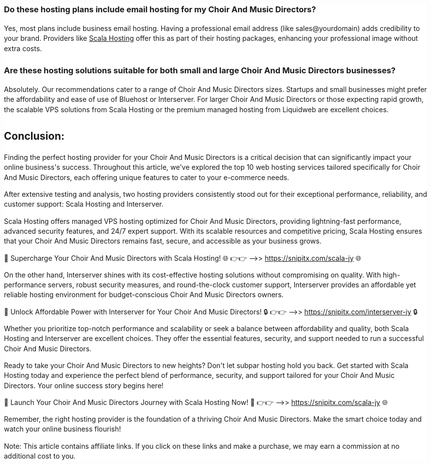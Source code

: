 ### Do these hosting plans include email hosting for my Choir And Music Directors? 
Yes, most plans include business email hosting. Having a professional email address (like sales@yourdomain) adds credibility to your brand. Providers like [Scala Hosting](https://snipitx.com/scala-jy) offer this as part of their hosting packages, enhancing your professional image without extra costs.

### Are these hosting solutions suitable for both small and large Choir And Music Directors businesses? 
Absolutely. Our recommendations cater to a range of Choir And Music Directors sizes. Startups and small businesses might prefer the affordability and ease of use of Bluehost or Interserver. For larger Choir And Music Directors or those expecting rapid growth, the scalable VPS solutions from Scala Hosting or the premium managed hosting from Liquidweb are excellent choices.

## Conclusion:

Finding the perfect hosting provider for your Choir And Music Directors is a critical decision that can significantly impact your online business's success. Throughout this article, we've explored the top 10 web hosting services tailored specifically for Choir And Music Directors, each offering unique features to cater to your e-commerce needs.

After extensive testing and analysis, two hosting providers consistently stood out for their exceptional performance, reliability, and customer support: Scala Hosting and Interserver.

Scala Hosting offers managed VPS hosting optimized for Choir And Music Directors, providing lightning-fast performance, advanced security features, and 24/7 expert support. With its scalable resources and competitive pricing, Scala Hosting ensures that your Choir And Music Directors remains fast, secure, and accessible as your business grows.

🚀 Supercharge Your Choir And Music Directors with Scala Hosting! 🌐
👉👉 -->> https://snipitx.com/scala-jy 🌐

On the other hand, Interserver shines with its cost-effective hosting solutions without compromising on quality. With high-performance servers, robust security measures, and round-the-clock customer support, Interserver provides an affordable yet reliable hosting environment for budget-conscious Choir And Music Directors owners.

💸 Unlock Affordable Power with Interserver for Your Choir And Music Directors! 🔒
👉👉 -->> https://snipitx.com/interserver-jy 🔒

Whether you prioritize top-notch performance and scalability or seek a balance between affordability and quality, both Scala Hosting and Interserver are excellent choices. They offer the essential features, security, and support needed to run a successful Choir And Music Directors.

Ready to take your Choir And Music Directors to new heights? Don't let subpar hosting hold you back. Get started with Scala Hosting today and experience the perfect blend of performance, security, and support tailored for your Choir And Music Directors. Your online success story begins here!

🚀 Launch Your Choir And Music Directors Journey with Scala Hosting Now! 🌟
👉👉 -->> https://snipitx.com/scala-jy 🌐

Remember, the right hosting provider is the foundation of a thriving Choir And Music Directors. Make the smart choice today and watch your online business flourish!

Note: This article contains affiliate links. If you click on these links and make a purchase, we may earn a commission at no additional cost to you.